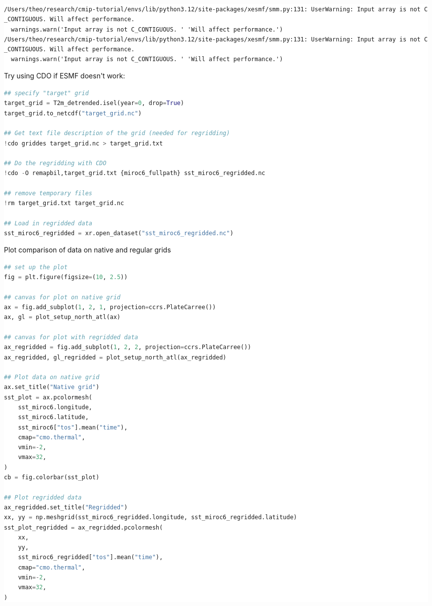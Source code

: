     /Users/theo/research/cmip-tutorial/envs/lib/python3.12/site-packages/xesmf/smm.py:131: UserWarning: Input array is not C_CONTIGUOUS. Will affect performance.
      warnings.warn('Input array is not C_CONTIGUOUS. ' 'Will affect performance.')
    /Users/theo/research/cmip-tutorial/envs/lib/python3.12/site-packages/xesmf/smm.py:131: UserWarning: Input array is not C_CONTIGUOUS. Will affect performance.
      warnings.warn('Input array is not C_CONTIGUOUS. ' 'Will affect performance.')


Try using CDO if ESMF doesn't work:


```python
## specify "target" grid
target_grid = T2m_detrended.isel(year=0, drop=True)
target_grid.to_netcdf("target_grid.nc")

## Get text file description of the grid (needed for regridding)
!cdo griddes target_grid.nc > target_grid.txt

## Do the regridding with CDO
!cdo -O remapbil,target_grid.txt {miroc6_fullpath} sst_miroc6_regridded.nc

## remove temporary files
!rm target_grid.txt target_grid.nc

## Load in regridded data
sst_miroc6_regridded = xr.open_dataset("sst_miroc6_regridded.nc")
```

Plot comparison of data on native and regular grids


```python
## set up the plot
fig = plt.figure(figsize=(10, 2.5))

## canvas for plot on native grid
ax = fig.add_subplot(1, 2, 1, projection=ccrs.PlateCarree())
ax, gl = plot_setup_north_atl(ax)

## canvas for plot with regridded data
ax_regridded = fig.add_subplot(1, 2, 2, projection=ccrs.PlateCarree())
ax_regridded, gl_regridded = plot_setup_north_atl(ax_regridded)

## Plot data on native grid
ax.set_title("Native grid")
sst_plot = ax.pcolormesh(
    sst_miroc6.longitude,
    sst_miroc6.latitude,
    sst_miroc6["tos"].mean("time"),
    cmap="cmo.thermal",
    vmin=-2,
    vmax=32,
)
cb = fig.colorbar(sst_plot)

## Plot regridded data
ax_regridded.set_title("Regridded")
xx, yy = np.meshgrid(sst_miroc6_regridded.longitude, sst_miroc6_regridded.latitude)
sst_plot_regridded = ax_regridded.pcolormesh(
    xx,
    yy,
    sst_miroc6_regridded["tos"].mean("time"),
    cmap="cmo.thermal",
    vmin=-2,
    vmax=32,
)
```